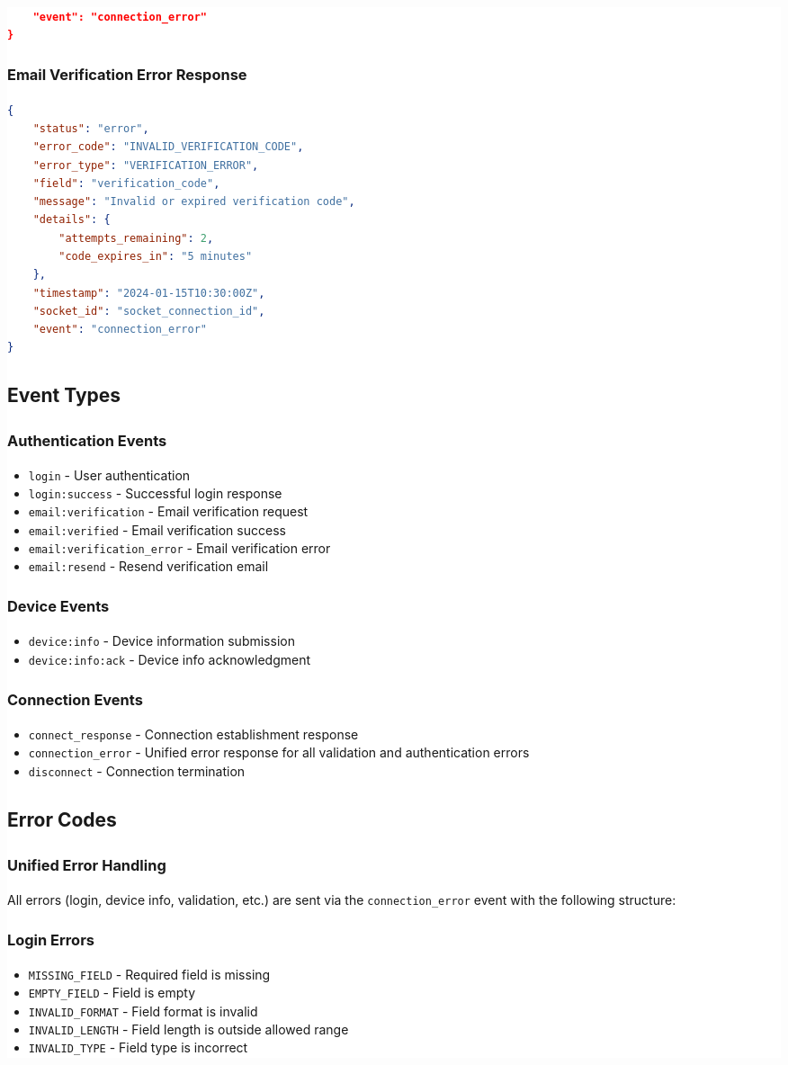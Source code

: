 ```json
    "event": "connection_error"
}
```

### Email Verification Error Response
```json
{
    "status": "error",
    "error_code": "INVALID_VERIFICATION_CODE",
    "error_type": "VERIFICATION_ERROR",
    "field": "verification_code",
    "message": "Invalid or expired verification code",
    "details": {
        "attempts_remaining": 2,
        "code_expires_in": "5 minutes"
    },
    "timestamp": "2024-01-15T10:30:00Z",
    "socket_id": "socket_connection_id",
    "event": "connection_error"
}
```

## Event Types

### Authentication Events
- `login` - User authentication
- `login:success` - Successful login response
- `email:verification` - Email verification request
- `email:verified` - Email verification success
- `email:verification_error` - Email verification error
- `email:resend` - Resend verification email

### Device Events
- `device:info` - Device information submission
- `device:info:ack` - Device info acknowledgment

### Connection Events
- `connect_response` - Connection establishment response
- `connection_error` - Unified error response for all validation and authentication errors
- `disconnect` - Connection termination

## Error Codes

### Unified Error Handling
All errors (login, device info, validation, etc.) are sent via the `connection_error` event with the following structure:

### Login Errors
- `MISSING_FIELD` - Required field is missing
- `EMPTY_FIELD` - Field is empty
- `INVALID_FORMAT` - Field format is invalid
- `INVALID_LENGTH` - Field length is outside allowed range
- `INVALID_TYPE` - Field type is incorrect
